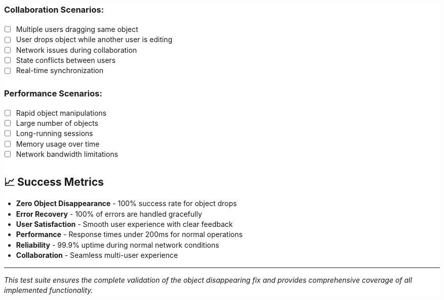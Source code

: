 ### **Collaboration Scenarios:**
- [ ] Multiple users dragging same object
- [ ] User drops object while another user is editing
- [ ] Network issues during collaboration
- [ ] State conflicts between users
- [ ] Real-time synchronization

### **Performance Scenarios:**
- [ ] Rapid object manipulations
- [ ] Large number of objects
- [ ] Long-running sessions
- [ ] Memory usage over time
- [ ] Network bandwidth limitations

## 📈 **Success Metrics**

- **Zero Object Disappearance** - 100% success rate for object drops
- **Error Recovery** - 100% of errors are handled gracefully
- **User Satisfaction** - Smooth user experience with clear feedback
- **Performance** - Response times under 200ms for normal operations
- **Reliability** - 99.9% uptime during normal network conditions
- **Collaboration** - Seamless multi-user experience

---

*This test suite ensures the complete validation of the object disappearing fix and provides comprehensive coverage of all implemented functionality.*

